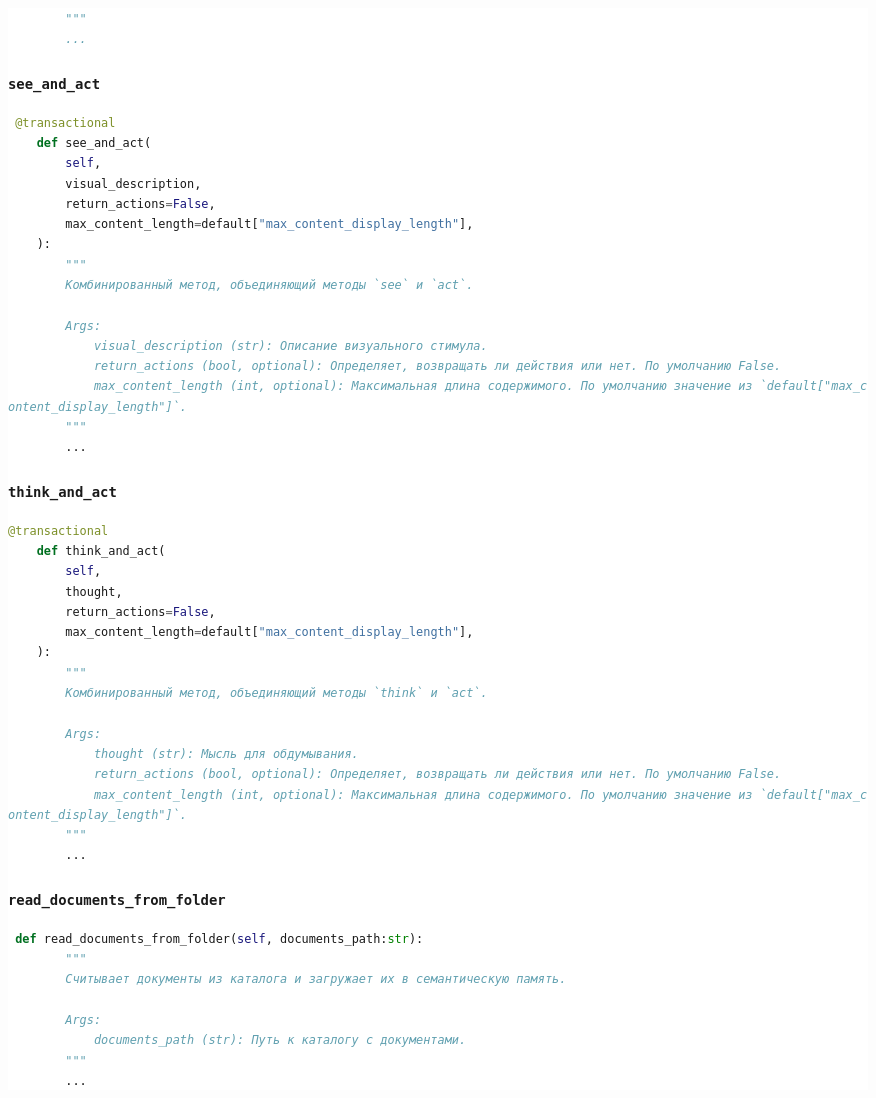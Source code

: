 ```python
        """
        ...
```

### `see_and_act`
```python
 @transactional
    def see_and_act(
        self,
        visual_description,
        return_actions=False,
        max_content_length=default["max_content_display_length"],
    ):
        """
        Комбинированный метод, объединяющий методы `see` и `act`.

        Args:
            visual_description (str): Описание визуального стимула.
            return_actions (bool, optional): Определяет, возвращать ли действия или нет. По умолчанию False.
            max_content_length (int, optional): Максимальная длина содержимого. По умолчанию значение из `default["max_content_display_length"]`.
        """
        ...
```

### `think_and_act`
```python
@transactional
    def think_and_act(
        self,
        thought,
        return_actions=False,
        max_content_length=default["max_content_display_length"],
    ):
        """
        Комбинированный метод, объединяющий методы `think` и `act`.

        Args:
            thought (str): Мысль для обдумывания.
            return_actions (bool, optional): Определяет, возвращать ли действия или нет. По умолчанию False.
            max_content_length (int, optional): Максимальная длина содержимого. По умолчанию значение из `default["max_content_display_length"]`.
        """
        ...
```

### `read_documents_from_folder`
```python
 def read_documents_from_folder(self, documents_path:str):
        """
        Считывает документы из каталога и загружает их в семантическую память.

        Args:
            documents_path (str): Путь к каталогу с документами.
        """
        ...
```
